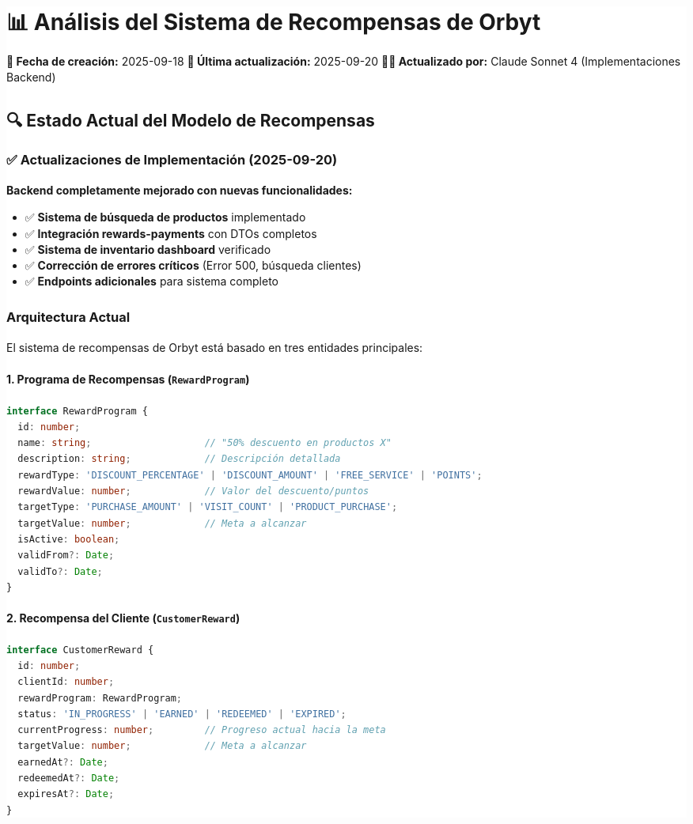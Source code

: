 # 📊 Análisis del Sistema de Recompensas de Orbyt

**📅 Fecha de creación:** 2025-09-18
**📅 Última actualización:** 2025-09-20
**👨‍💻 Actualizado por:** Claude Sonnet 4 (Implementaciones Backend)

## 🔍 **Estado Actual del Modelo de Recompensas**

### ✅ **Actualizaciones de Implementación (2025-09-20)**

**Backend completamente mejorado con nuevas funcionalidades:**
- ✅ **Sistema de búsqueda de productos** implementado
- ✅ **Integración rewards-payments** con DTOs completos
- ✅ **Sistema de inventario dashboard** verificado
- ✅ **Corrección de errores críticos** (Error 500, búsqueda clientes)
- ✅ **Endpoints adicionales** para sistema completo

### **Arquitectura Actual**

El sistema de recompensas de Orbyt está basado en tres entidades principales:

#### **1. Programa de Recompensas (`RewardProgram`)**
```typescript
interface RewardProgram {
  id: number;
  name: string;                    // "50% descuento en productos X"
  description: string;             // Descripción detallada
  rewardType: 'DISCOUNT_PERCENTAGE' | 'DISCOUNT_AMOUNT' | 'FREE_SERVICE' | 'POINTS';
  rewardValue: number;             // Valor del descuento/puntos
  targetType: 'PURCHASE_AMOUNT' | 'VISIT_COUNT' | 'PRODUCT_PURCHASE';
  targetValue: number;             // Meta a alcanzar
  isActive: boolean;
  validFrom?: Date;
  validTo?: Date;
}
```

#### **2. Recompensa del Cliente (`CustomerReward`)**
```typescript
interface CustomerReward {
  id: number;
  clientId: number;
  rewardProgram: RewardProgram;
  status: 'IN_PROGRESS' | 'EARNED' | 'REDEEMED' | 'EXPIRED';
  currentProgress: number;         // Progreso actual hacia la meta
  targetValue: number;             // Meta a alcanzar
  earnedAt?: Date;
  redeemedAt?: Date;
  expiresAt?: Date;
}
```
